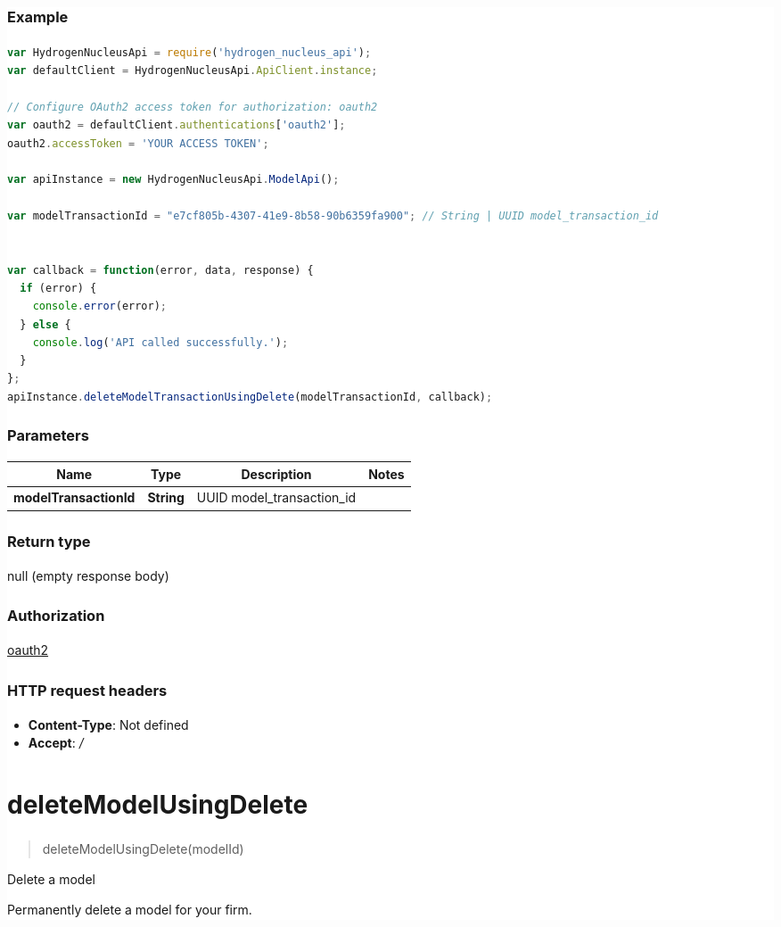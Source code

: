 ### Example
```javascript
var HydrogenNucleusApi = require('hydrogen_nucleus_api');
var defaultClient = HydrogenNucleusApi.ApiClient.instance;

// Configure OAuth2 access token for authorization: oauth2
var oauth2 = defaultClient.authentications['oauth2'];
oauth2.accessToken = 'YOUR ACCESS TOKEN';

var apiInstance = new HydrogenNucleusApi.ModelApi();

var modelTransactionId = "e7cf805b-4307-41e9-8b58-90b6359fa900"; // String | UUID model_transaction_id


var callback = function(error, data, response) {
  if (error) {
    console.error(error);
  } else {
    console.log('API called successfully.');
  }
};
apiInstance.deleteModelTransactionUsingDelete(modelTransactionId, callback);
```

### Parameters

Name | Type | Description  | Notes
------------- | ------------- | ------------- | -------------
 **modelTransactionId** | **String**| UUID model_transaction_id | 

### Return type

null (empty response body)

### Authorization

[oauth2](../README.md#oauth2)

### HTTP request headers

 - **Content-Type**: Not defined
 - **Accept**: */*

<a name="deleteModelUsingDelete"></a>
# **deleteModelUsingDelete**
> deleteModelUsingDelete(modelId)

Delete a model

Permanently delete a model for your firm.
